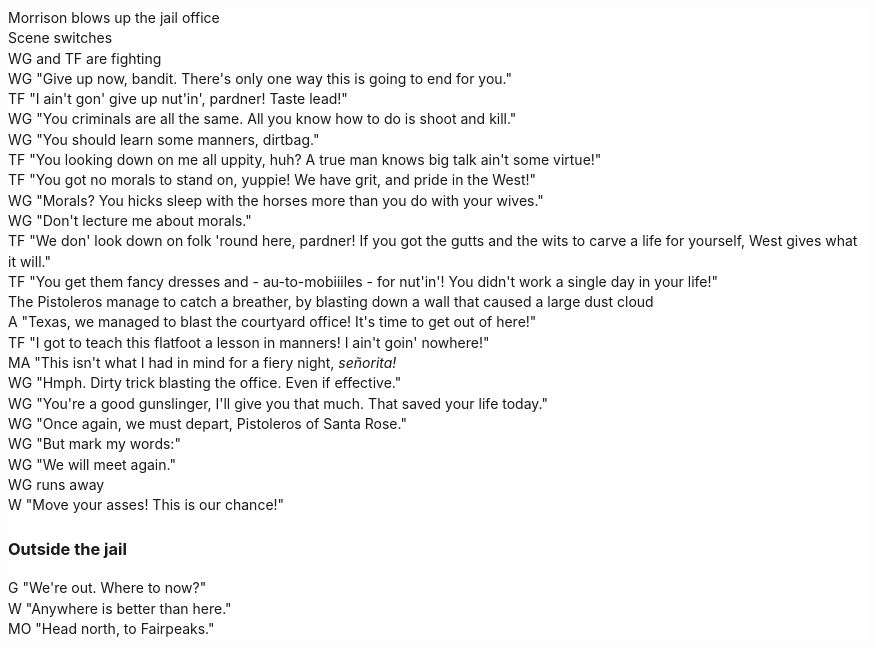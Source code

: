 Morrison blows up the jail office<br>
Scene switches<br>
WG and TF are fighting<br>
WG "Give up now, bandit. There's only one way this is going to end for you."<br>
TF "I ain't gon' give up nut'in', pardner! Taste lead!"<br>
WG "You criminals are all the same. All you know how to do is shoot and kill."<br>
WG "You should learn some manners, dirtbag."<br>
TF "You looking down on me all uppity, huh? A true man knows big talk ain't some virtue!"<br>
TF "You got no morals to stand on, yuppie! We have grit, and pride in the West!"<br>
WG "Morals? You hicks sleep with the horses more than you do with your wives."<br>
WG "Don't lecture me about morals."<br>
TF "We don' look down on folk 'round here, pardner! If you got the gutts and the wits to carve a life for yourself, West gives what it will."<br>
TF "You get them fancy dresses and - au-to-mobiiiles - for nut'in'! You didn't work a single day in your life!"<br>
The Pistoleros manage to catch a breather, by blasting down a wall that caused a large dust cloud<br>
A "Texas, we managed to blast the courtyard office! It's time to get out of here!"<br>
TF "I got to teach this flatfoot a lesson in manners! I ain't goin' nowhere!"<br>
MA "This isn't what I had in mind for a fiery night, <i>señorita!</i><br>
WG "Hmph. Dirty trick blasting the office. Even if effective."<br>
WG "You're a good gunslinger, I'll give you that much. That saved your life today."<br>
WG "Once again, we must depart, Pistoleros of Santa Rose."<br>
WG "But mark my words:"<br>
WG "We will meet again."<br>
WG runs away<br>
W "Move your asses! This is our chance!"

### Outside the jail
G "We're out. Where to now?"<br>
W "Anywhere is better than here."<br>
MO "Head north, to Fairpeaks."<br>
